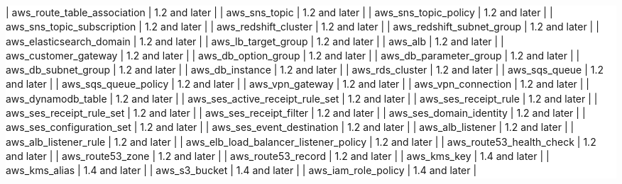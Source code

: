 | aws_route_table_association           | 1.2 and later             |
| aws_sns_topic                         | 1.2 and later             |
| aws_sns_topic_policy                  | 1.2 and later             |
| aws_sns_topic_subscription            | 1.2 and later             |
| aws_redshift_cluster                  | 1.2 and later             |
| aws_redshift_subnet_group             | 1.2 and later             |
| aws_elasticsearch_domain              | 1.2 and later             |
| aws_lb_target_group                   | 1.2 and later             |
| aws_alb                               | 1.2 and later             |
| aws_customer_gateway                  | 1.2 and later             |
| aws_db_option_group                   | 1.2 and later             |
| aws_db_parameter_group                | 1.2 and later             |
| aws_db_subnet_group                   | 1.2 and later             |
| aws_db_instance                       | 1.2 and later             |
| aws_rds_cluster                       | 1.2 and later             |
| aws_sqs_queue                         | 1.2 and later             |
| aws_sqs_queue_policy                  | 1.2 and later             |
| aws_vpn_gateway                       | 1.2 and later             |
| aws_vpn_connection                    | 1.2 and later             |
| aws_dynamodb_table                    | 1.2 and later             |
| aws_ses_active_receipt_rule_set       | 1.2 and later             |
| aws_ses_receipt_rule                  | 1.2 and later             |
| aws_ses_receipt_rule_set              | 1.2 and later             |
| aws_ses_receipt_filter                | 1.2 and later             |
| aws_ses_domain_identity               | 1.2 and later             |
| aws_ses_configuration_set             | 1.2 and later             |
| aws_ses_event_destination             | 1.2 and later             |
| aws_alb_listener                      | 1.2 and later             |
| aws_alb_listener_rule                 | 1.2 and later             |
| aws_elb_load_balancer_listener_policy | 1.2 and later             |
| aws_route53_health_check              | 1.2 and later             |
| aws_route53_zone                      | 1.2 and later             |
| aws_route53_record                    | 1.2 and later             |
| aws_kms_key                           | 1.4 and later             |
| aws_kms_alias                         | 1.4 and later             |
| aws_s3_bucket                         | 1.4 and later             |
| aws_iam_role_policy                   | 1.4 and later             |